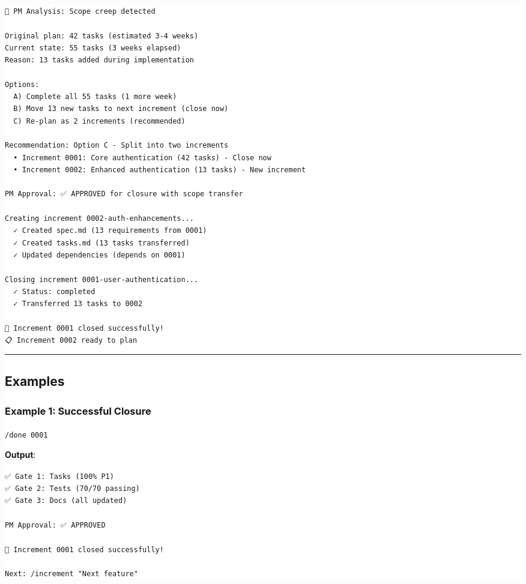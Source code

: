```
🤔 PM Analysis: Scope creep detected

Original plan: 42 tasks (estimated 3-4 weeks)
Current state: 55 tasks (3 weeks elapsed)
Reason: 13 tasks added during implementation

Options:
  A) Complete all 55 tasks (1 more week)
  B) Move 13 new tasks to next increment (close now)
  C) Re-plan as 2 increments (recommended)

Recommendation: Option C - Split into two increments
  • Increment 0001: Core authentication (42 tasks) - Close now
  • Increment 0002: Enhanced authentication (13 tasks) - New increment

PM Approval: ✅ APPROVED for closure with scope transfer

Creating increment 0002-auth-enhancements...
  ✓ Created spec.md (13 requirements from 0001)
  ✓ Created tasks.md (13 tasks transferred)
  ✓ Updated dependencies (depends on 0001)

Closing increment 0001-user-authentication...
  ✓ Status: completed
  ✓ Transferred 13 tasks to 0002

🎉 Increment 0001 closed successfully!
📋 Increment 0002 ready to plan
```

---

## Examples

### Example 1: Successful Closure

```bash
/done 0001
```

**Output**:
```
✅ Gate 1: Tasks (100% P1)
✅ Gate 2: Tests (70/70 passing)
✅ Gate 3: Docs (all updated)

PM Approval: ✅ APPROVED

🎉 Increment 0001 closed successfully!

Next: /increment "Next feature"
```
